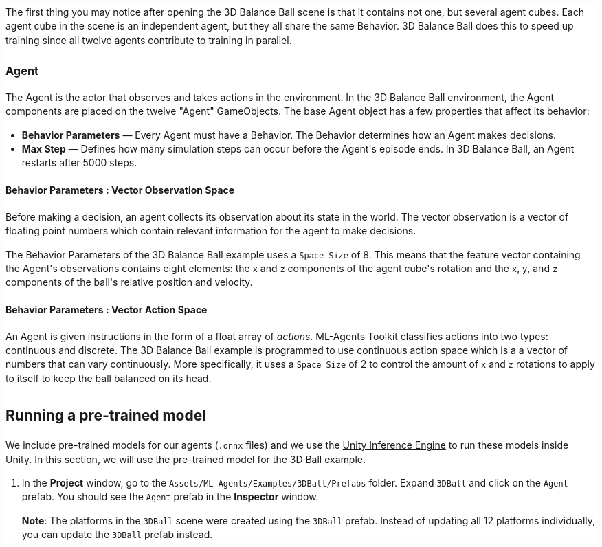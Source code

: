 The first thing you may notice after opening the 3D Balance Ball scene is that
it contains not one, but several agent cubes. Each agent cube in the scene is an
independent agent, but they all share the same Behavior. 3D Balance Ball does
this to speed up training since all twelve agents contribute to training in
parallel.

### Agent

The Agent is the actor that observes and takes actions in the environment. In
the 3D Balance Ball environment, the Agent components are placed on the twelve
"Agent" GameObjects. The base Agent object has a few properties that affect its
behavior:

- **Behavior Parameters** — Every Agent must have a Behavior. The Behavior
  determines how an Agent makes decisions.
- **Max Step** — Defines how many simulation steps can occur before the Agent's
  episode ends. In 3D Balance Ball, an Agent restarts after 5000 steps.

#### Behavior Parameters : Vector Observation Space

Before making a decision, an agent collects its observation about its state in
the world. The vector observation is a vector of floating point numbers which
contain relevant information for the agent to make decisions.

The Behavior Parameters of the 3D Balance Ball example uses a `Space Size` of 8.
This means that the feature vector containing the Agent's observations contains
eight elements: the `x` and `z` components of the agent cube's rotation and the
`x`, `y`, and `z` components of the ball's relative position and velocity.

#### Behavior Parameters : Vector Action Space

An Agent is given instructions in the form of a float array of _actions_.
ML-Agents Toolkit classifies actions into two types: continuous and discrete.
The 3D Balance Ball example is programmed to use continuous action space which
is a a vector of numbers that can vary continuously. More specifically, it uses
a `Space Size` of 2 to control the amount of `x` and `z` rotations to apply to
itself to keep the ball balanced on its head.

## Running a pre-trained model

We include pre-trained models for our agents (`.onnx` files) and we use the
[Unity Inference Engine](Unity-Inference-Engine.md) to run these models inside
Unity. In this section, we will use the pre-trained model for the 3D Ball
example.

1. In the **Project** window, go to the
   `Assets/ML-Agents/Examples/3DBall/Prefabs` folder. Expand `3DBall` and click
   on the `Agent` prefab. You should see the `Agent` prefab in the **Inspector**
   window.

   **Note**: The platforms in the `3DBall` scene were created using the `3DBall`
   prefab. Instead of updating all 12 platforms individually, you can update the
   `3DBall` prefab instead.
